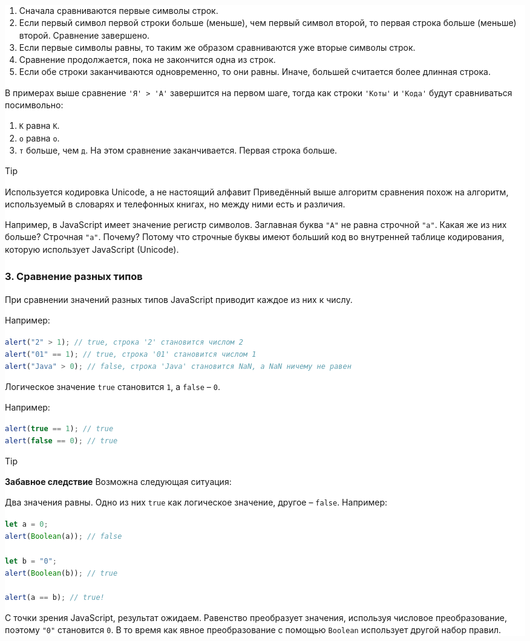 1. Сначала сравниваются первые символы строк.
2. Если первый символ первой строки больше (меньше), чем первый символ второй, то первая строка больше (меньше) второй. Сравнение завершено.
3. Если первые символы равны, то таким же образом сравниваются уже вторые символы строк.
4. Сравнение продолжается, пока не закончится одна из строк.
5. Если обе строки заканчиваются одновременно, то они равны. Иначе, большей считается более длинная строка.

В примерах выше сравнение `'Я' > 'А'` завершится на первом шаге, тогда как строки `'Коты'` и `'Кода'` будут сравниваться посимвольно:

1. `К` равна `К`.
2. `о` равна `о`.
3. `т` больше, чем `д`. На этом сравнение заканчивается. Первая строка больше.

> [!TIP]
>
> Используется кодировка Unicode, а не настоящий алфавит
> Приведённый выше алгоритм сравнения похож на алгоритм, используемый в словарях и телефонных книгах, но между ними есть и различия.
>
> Например, в JavaScript имеет значение регистр символов. Заглавная буква `"A"` не равна строчной `"a"`. Какая же из них больше? Строчная `"a"`. Почему? Потому что строчные буквы имеют больший код во внутренней таблице кодирования, которую использует JavaScript (Unicode).

### 3. **Сравнение разных типов**

При сравнении значений разных типов JavaScript приводит каждое из них к числу.

Например:

```js
alert("2" > 1); // true, строка '2' становится числом 2
alert("01" == 1); // true, строка '01' становится числом 1
alert("Java" > 0); // false, строка 'Java' становится NaN, а NaN ничему не равен
```

Логическое значение `true` становится `1`, а `false` – `0`.

Например:

```js
alert(true == 1); // true
alert(false == 0); // true
```

> [!TIP]
>
> **Забавное следствие**
> Возможна следующая ситуация:
>
> Два значения равны.
> Одно из них `true` как логическое значение, другое – `false`.
> Например:
>
> ```js
> let a = 0;
> alert(Boolean(a)); // false
>
> let b = "0";
> alert(Boolean(b)); // true
>
> alert(a == b); // true!
> ```
>
> С точки зрения JavaScript, результат ожидаем. Равенство преобразует значения, используя числовое преобразование, поэтому `"0"` становится `0`. В то время как явное преобразование с помощью `Boolean` использует другой набор правил.
